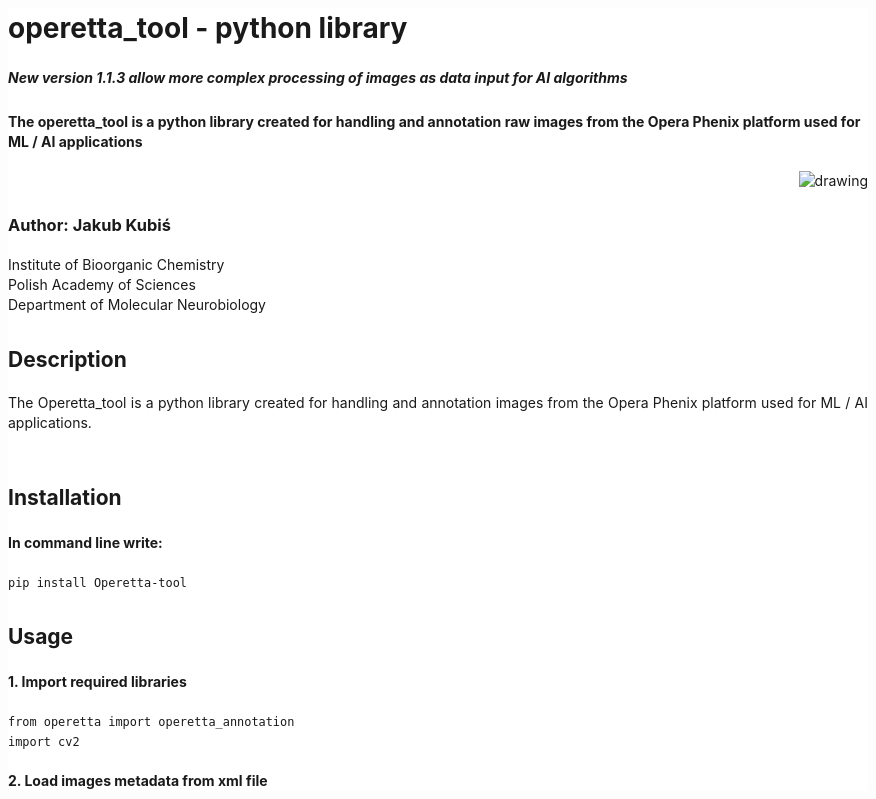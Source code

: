# operetta_tool - python library

##### New version 1.1.3 allow more complex processing of images as data input for AI algorithms

#### The operetta_tool is a python library created for handling and annotation raw images from the Opera Phenix platform used for ML / AI applications

<p align="right">
<img  src="https://github.com/jkubis96/Operetta_tool/blob/main/fig/logo_jbs.PNG?raw=true" alt="drawing" width="250" />
</p>


### Author: Jakub Kubiś 

<div align="left">
 Institute of Bioorganic Chemistry<br />
 Polish Academy of Sciences<br />
 Department of Molecular Neurobiology<br />
</div>


## Description


<div align="justify"> The Operetta_tool is a python library created for handling and annotation images from the Opera Phenix platform used for ML / AI applications. </div>

</br>

## Installation

#### In command line write:

```
pip install Operetta-tool
```



## Usage


#### 1. Import required libraries

```
from operetta import operetta_annotation
import cv2
```


#### 2. Load images metadata from xml file
